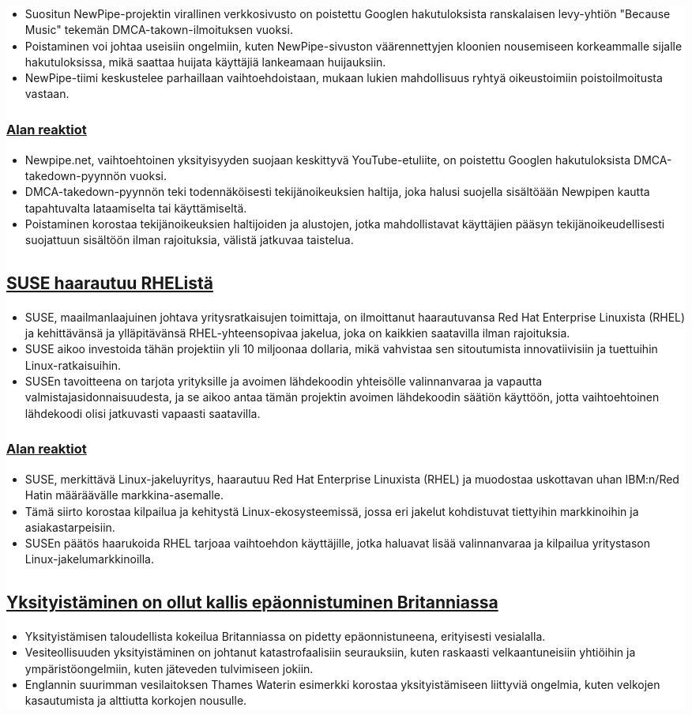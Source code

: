 - Suositun NewPipe-projektin virallinen verkkosivusto on poistettu Googlen hakutuloksista ranskalaisen levy-yhtiön "Because Music" tekemän DMCA-takown-ilmoituksen vuoksi.
- Poistaminen voi johtaa useisiin ongelmiin, kuten NewPipe-sivuston väärennettyjen kloonien nousemiseen korkeammalle sijalle hakutuloksissa, mikä saattaa huijata käyttäjiä lankeamaan huijauksiin.
- NewPipe-tiimi keskustelee parhaillaan vaihtoehdoistaan, mukaan lukien mahdollisuus ryhtyä oikeustoimiin poistoilmoitusta vastaan.

### [Alan reaktiot](http://news.ycombinator.com/item?id=36682509)

- Newpipe.net, vaihtoehtoinen yksityisyyden suojaan keskittyvä YouTube-etuliite, on poistettu Googlen hakutuloksista DMCA-takedown-pyynnön vuoksi.
- DMCA-takedown-pyynnön teki todennäköisesti tekijänoikeuksien haltija, joka halusi suojella sisältöään Newpipen kautta tapahtuvalta lataamiselta tai käyttämiseltä.
- Poistaminen korostaa tekijänoikeuksien haltijoiden ja alustojen, jotka mahdollistavat käyttäjien pääsyn tekijänoikeudellisesti suojattuun sisältöön ilman rajoituksia, välistä jatkuvaa taistelua.

## [SUSE haarautuu RHEListä](https://www.suse.com/news/SUSE-Preserves-Choice-in-Enterprise-Linux/)

- SUSE, maailmanlaajuinen johtava yritysratkaisujen toimittaja, on ilmoittanut haarautuvansa Red Hat Enterprise Linuxista (RHEL) ja kehittävänsä ja ylläpitävänsä RHEL-yhteensopivaa jakelua, joka on kaikkien saatavilla ilman rajoituksia.
- SUSE aikoo investoida tähän projektiin yli 10 miljoonaa dollaria, mikä vahvistaa sen sitoutumista innovatiivisiin ja tuettuihin Linux-ratkaisuihin.
- SUSEn tavoitteena on tarjota yrityksille ja avoimen lähdekoodin yhteisölle valinnanvaraa ja vapautta valmistajasidonnaisuudesta, ja se aikoo antaa tämän projektin avoimen lähdekoodin säätiön käyttöön, jotta vaihtoehtoinen lähdekoodi olisi jatkuvasti vapaasti saatavilla.

### [Alan reaktiot](http://news.ycombinator.com/item?id=36678079)

- SUSE, merkittävä Linux-jakeluyritys, haarautuu Red Hat Enterprise Linuxista (RHEL) ja muodostaa uskottavan uhan IBM:n/Red Hatin määräävälle markkina-asemalle.
- Tämä siirto korostaa kilpailua ja kehitystä Linux-ekosysteemissä, jossa eri jakelut kohdistuvat tiettyihin markkinoihin ja asiakastarpeisiin.
- SUSEn päätös haarukoida RHEL tarjoaa vaihtoehdon käyttäjille, jotka haluavat lisää valinnanvaraa ja kilpailua yritystason Linux-jakelumarkkinoilla.

## [Yksityistäminen on ollut kallis epäonnistuminen Britanniassa](https://www.economist.com/by-invitation/2023/07/10/mathew-lawrence-on-why-privatisation-has-been-a-costly-failure-in-britain)

- Yksityistämisen taloudellista kokeilua Britanniassa on pidetty epäonnistuneena, erityisesti vesialalla.
- Vesiteollisuuden yksityistäminen on johtanut katastrofaalisiin seurauksiin, kuten raskaasti velkaantuneisiin yhtiöihin ja ympäristöongelmiin, kuten jäteveden tulvimiseen jokiin.
- Englannin suurimman vesilaitoksen Thames Waterin esimerkki korostaa yksityistämiseen liittyviä ongelmia, kuten velkojen kasautumista ja alttiutta korkojen nousulle.
